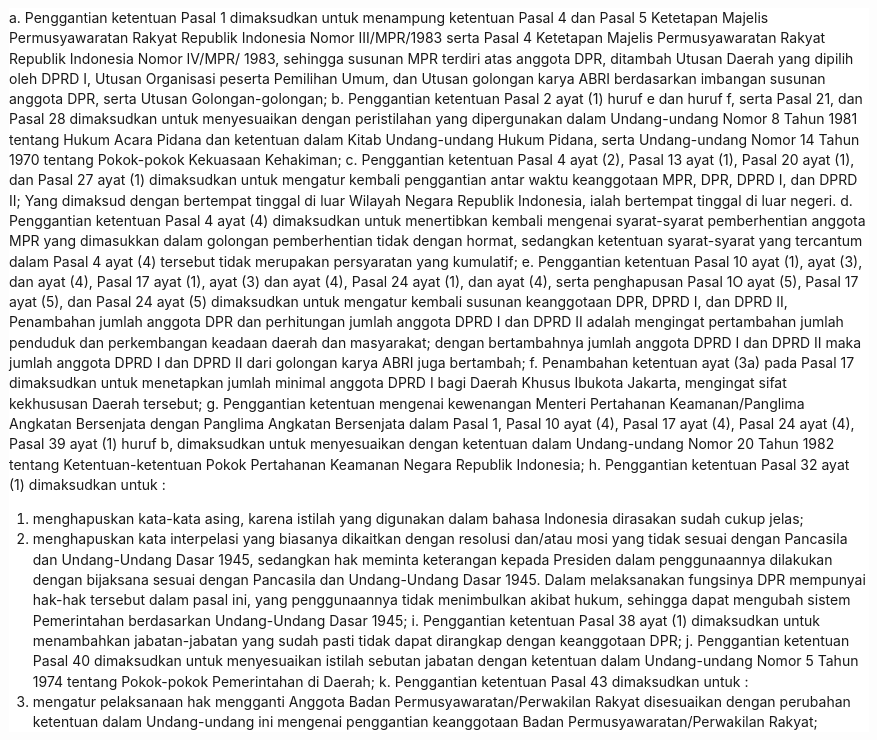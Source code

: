 a. Penggantian ketentuan Pasal 1 dimaksudkan untuk menampung ketentuan Pasal 4 dan Pasal 5 Ketetapan Majelis Permusyawaratan Rakyat Republik Indonesia Nomor III/MPR/1983 serta Pasal 4 Ketetapan Majelis Permusyawaratan Rakyat Republik Indonesia Nomor IV/MPR/ 1983, sehingga susunan MPR terdiri atas anggota DPR, ditambah Utusan Daerah yang dipilih oleh DPRD I, Utusan Organisasi peserta Pemilihan Umum, dan Utusan golongan karya ABRI berdasarkan imbangan susunan anggota DPR, serta Utusan Golongan-golongan;
b. Penggantian ketentuan Pasal 2 ayat (1) huruf e dan huruf f, serta Pasal 21, dan Pasal 28 dimaksudkan untuk menyesuaikan dengan peristilahan yang dipergunakan dalam Undang-undang Nomor 8 Tahun 1981 tentang Hukum Acara Pidana dan ketentuan dalam Kitab Undang-undang Hukum Pidana, serta Undang-undang Nomor 14 Tahun 1970 tentang Pokok-pokok Kekuasaan Kehakiman;
c. Penggantian ketentuan Pasal 4 ayat (2), Pasal 13 ayat (1), Pasal 20 ayat (1), dan Pasal 27 ayat (1) dimaksudkan untuk mengatur kembali penggantian antar waktu keanggotaan MPR, DPR, DPRD I, dan DPRD II; Yang dimaksud dengan bertempat tinggal di luar Wilayah Negara Republik Indonesia, ialah bertempat tinggal di luar negeri. d. Penggantian ketentuan Pasal 4 ayat (4) dimaksudkan untuk menertibkan kembali mengenai syarat-syarat pemberhentian anggota MPR yang dimasukkan dalam golongan pemberhentian tidak dengan hormat, sedangkan ketentuan syarat-syarat yang tercantum dalam Pasal 4 ayat (4) tersebut tidak merupakan persyaratan yang kumulatif;
e. Penggantian ketentuan Pasal 10 ayat (1), ayat (3), dan ayat (4), Pasal 17 ayat (1), ayat (3) dan ayat (4), Pasal 24 ayat (1), dan ayat (4), serta penghapusan Pasal 1O ayat (5), Pasal 17 ayat (5), dan Pasal 24 ayat (5) dimaksudkan untuk mengatur kembali susunan keanggotaan DPR, DPRD I, dan DPRD II, Penambahan jumlah anggota DPR dan perhitungan jumlah anggota DPRD I dan DPRD II adalah mengingat pertambahan jumlah penduduk dan perkembangan keadaan daerah dan masyarakat; dengan bertambahnya jumlah anggota DPRD I dan DPRD II maka jumlah anggota DPRD I dan DPRD II dari golongan karya ABRI juga bertambah;
f. Penambahan ketentuan ayat (3a) pada Pasal 17 dimaksudkan untuk menetapkan jumlah minimal anggota DPRD I bagi Daerah Khusus Ibukota Jakarta, mengingat sifat kekhususan Daerah tersebut;
g. Penggantian ketentuan mengenai kewenangan Menteri Pertahanan Keamanan/Panglima Angkatan Bersenjata dengan Panglima Angkatan Bersenjata dalam Pasal 1, Pasal 10 ayat (4), Pasal 17 ayat (4), Pasal 24 ayat (4), Pasal 39 ayat (1) huruf b, dimaksudkan untuk menyesuaikan dengan ketentuan dalam Undang-undang Nomor 20 Tahun 1982 tentang Ketentuan-ketentuan Pokok Pertahanan Keamanan Negara Republik Indonesia;
h. Penggantian ketentuan Pasal 32 ayat (1) dimaksudkan untuk :
1) menghapuskan kata-kata asing, karena istilah yang digunakan dalam bahasa Indonesia dirasakan sudah cukup jelas;
2) menghapuskan kata interpelasi yang biasanya dikaitkan dengan resolusi dan/atau mosi yang tidak sesuai dengan Pancasila dan Undang-Undang Dasar 1945, sedangkan hak meminta keterangan kepada Presiden dalam penggunaannya dilakukan dengan bijaksana sesuai dengan Pancasila dan Undang-Undang Dasar 1945. Dalam melaksanakan fungsinya DPR mempunyai hak-hak tersebut dalam pasal ini, yang penggunaannya tidak menimbulkan akibat hukum, sehingga dapat mengubah sistem Pemerintahan berdasarkan Undang-Undang Dasar 1945;
i. Penggantian ketentuan Pasal 38 ayat (1) dimaksudkan untuk menambahkan jabatan-jabatan yang sudah pasti tidak dapat dirangkap dengan keanggotaan DPR;
j. Penggantian ketentuan Pasal 40 dimaksudkan untuk menyesuaikan istilah sebutan jabatan dengan ketentuan dalam Undang-undang Nomor 5 Tahun 1974 tentang Pokok-pokok Pemerintahan di Daerah;
k. Penggantian ketentuan Pasal 43 dimaksudkan untuk :
1) mengatur pelaksanaan hak mengganti Anggota Badan Permusyawaratan/Perwakilan Rakyat disesuaikan dengan perubahan ketentuan dalam Undang-undang ini mengenai penggantian keanggotaan Badan Permusyawaratan/Perwakilan Rakyat;
